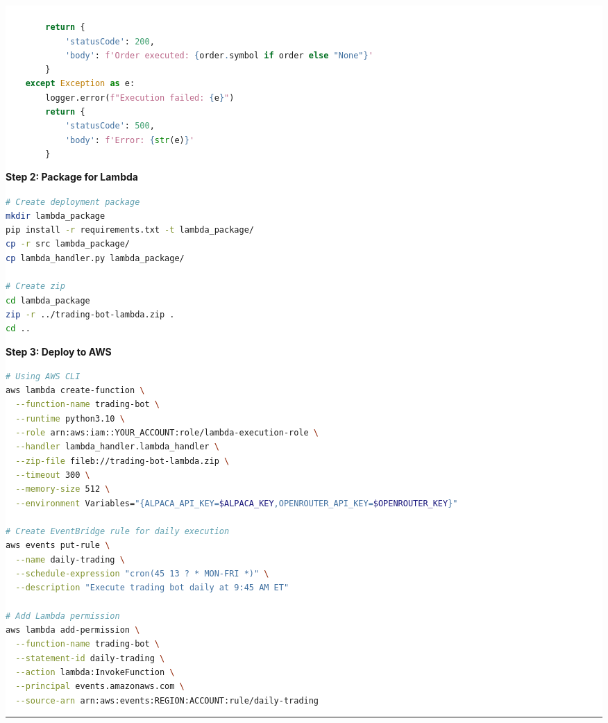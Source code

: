 ```python

        return {
            'statusCode': 200,
            'body': f'Order executed: {order.symbol if order else "None"}'
        }
    except Exception as e:
        logger.error(f"Execution failed: {e}")
        return {
            'statusCode': 500,
            'body': f'Error: {str(e)}'
        }
```

**Step 2: Package for Lambda**
```bash
# Create deployment package
mkdir lambda_package
pip install -r requirements.txt -t lambda_package/
cp -r src lambda_package/
cp lambda_handler.py lambda_package/

# Create zip
cd lambda_package
zip -r ../trading-bot-lambda.zip .
cd ..
```

**Step 3: Deploy to AWS**
```bash
# Using AWS CLI
aws lambda create-function \
  --function-name trading-bot \
  --runtime python3.10 \
  --role arn:aws:iam::YOUR_ACCOUNT:role/lambda-execution-role \
  --handler lambda_handler.lambda_handler \
  --zip-file fileb://trading-bot-lambda.zip \
  --timeout 300 \
  --memory-size 512 \
  --environment Variables="{ALPACA_API_KEY=$ALPACA_KEY,OPENROUTER_API_KEY=$OPENROUTER_KEY}"

# Create EventBridge rule for daily execution
aws events put-rule \
  --name daily-trading \
  --schedule-expression "cron(45 13 ? * MON-FRI *)" \
  --description "Execute trading bot daily at 9:45 AM ET"

# Add Lambda permission
aws lambda add-permission \
  --function-name trading-bot \
  --statement-id daily-trading \
  --action lambda:InvokeFunction \
  --principal events.amazonaws.com \
  --source-arn arn:aws:events:REGION:ACCOUNT:rule/daily-trading
```

---